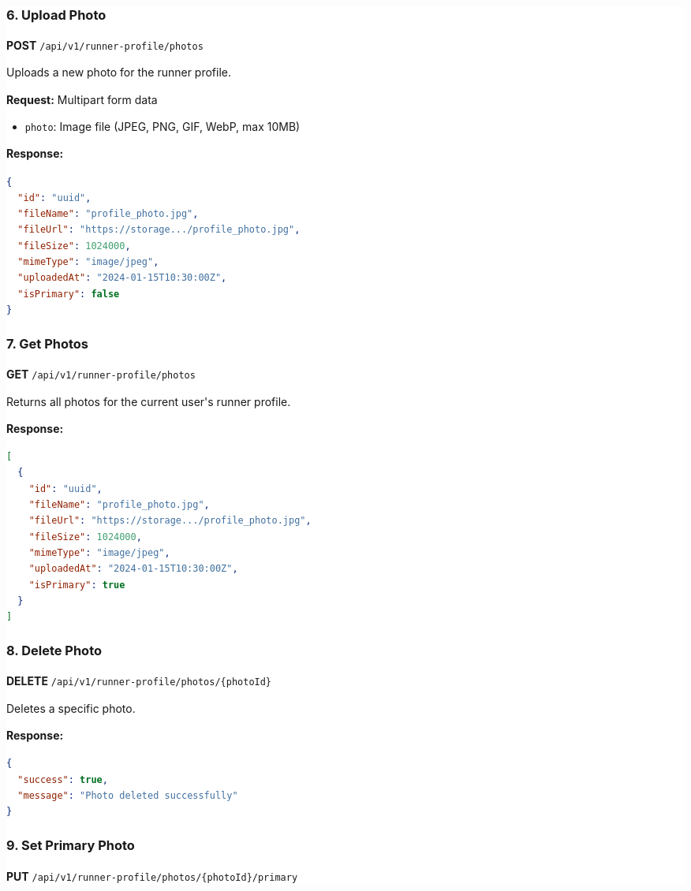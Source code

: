 ### 6. Upload Photo
**POST** `/api/v1/runner-profile/photos`

Uploads a new photo for the runner profile.

**Request:** Multipart form data
- `photo`: Image file (JPEG, PNG, GIF, WebP, max 10MB)

**Response:**
```json
{
  "id": "uuid",
  "fileName": "profile_photo.jpg",
  "fileUrl": "https://storage.../profile_photo.jpg",
  "fileSize": 1024000,
  "mimeType": "image/jpeg",
  "uploadedAt": "2024-01-15T10:30:00Z",
  "isPrimary": false
}
```

### 7. Get Photos
**GET** `/api/v1/runner-profile/photos`

Returns all photos for the current user's runner profile.

**Response:**
```json
[
  {
    "id": "uuid",
    "fileName": "profile_photo.jpg",
    "fileUrl": "https://storage.../profile_photo.jpg",
    "fileSize": 1024000,
    "mimeType": "image/jpeg",
    "uploadedAt": "2024-01-15T10:30:00Z",
    "isPrimary": true
  }
]
```

### 8. Delete Photo
**DELETE** `/api/v1/runner-profile/photos/{photoId}`

Deletes a specific photo.

**Response:**
```json
{
  "success": true,
  "message": "Photo deleted successfully"
}
```

### 9. Set Primary Photo
**PUT** `/api/v1/runner-profile/photos/{photoId}/primary`
